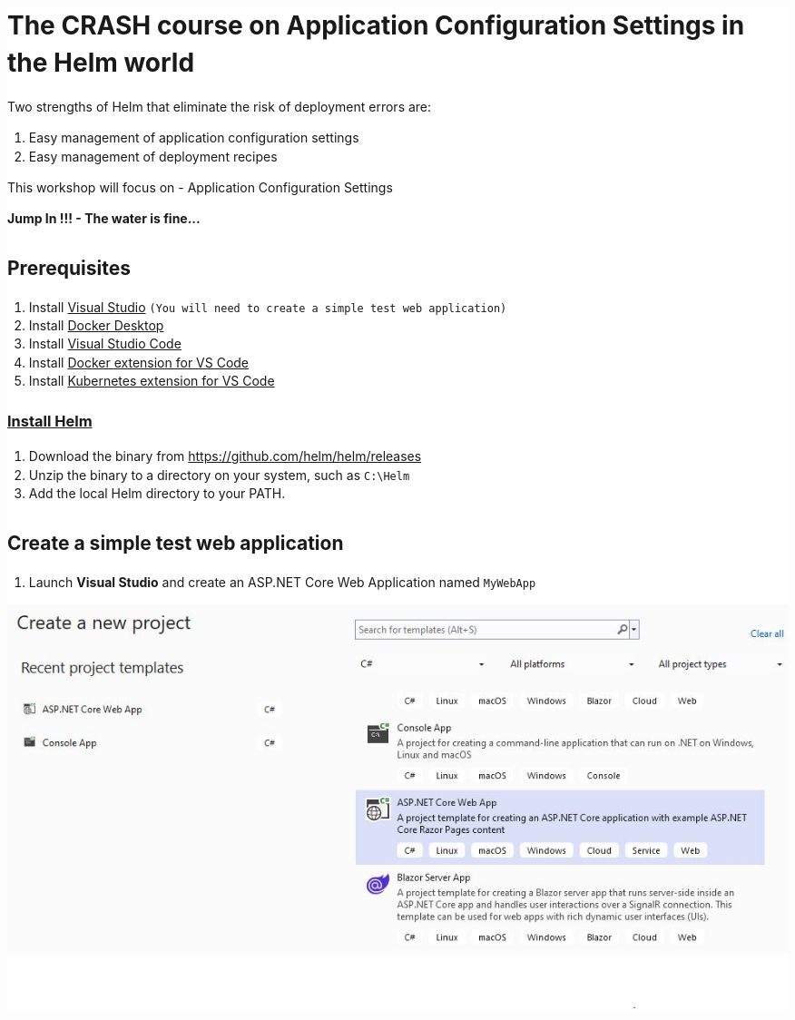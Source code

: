 # The CRASH course on Application Configuration Settings in the Helm world
Two strengths of Helm that eliminate the risk of deployment errors are:
1) Easy management of application configuration settings
2) Easy management of deployment recipes

This workshop will focus on - Application Configuration Settings

**Jump In !!! - The water is fine...**

## Prerequisites
1) Install [Visual Studio](https://visualstudio.microsoft.com/downloads/) `(You will need to create a simple test web application)`
2) Install [Docker Desktop](https://www.docker.com/products/docker-desktop/)
3) Install [Visual Studio Code](https://code.visualstudio.com/)
4) Install [Docker extension for VS Code](https://marketplace.visualstudio.com/items?itemName=ms-azuretools.vscode-docker)
5) Install [Kubernetes extension for VS Code](https://marketplace.visualstudio.com/items?itemName=ms-kubernetes-tools.vscode-kubernetes-tools)

### [Install Helm](https://helm.sh/docs/intro/install/)
1) Download the binary from https://github.com/helm/helm/releases
2) Unzip the binary to a directory on your system, such as `C:\Helm`
3) Add the local Helm directory to your PATH.

## Create a simple test web application
1) Launch **Visual Studio** and create an ASP.NET Core Web Application named `MyWebApp`

![webapp_setup_1](./helm_images/webapp_setup_1.JPG)
